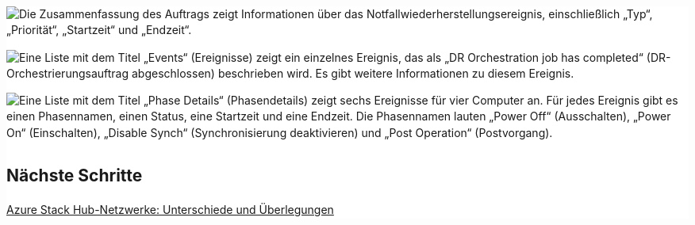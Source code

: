 ![Die Zusammenfassung des Auftrags zeigt Informationen über das Notfallwiederherstellungsereignis, einschließlich „Typ“, „Priorität“, „Startzeit“ und „Endzeit“.](./media/azure-stack-network-howto-backup-commvault/unplanned-failover.png)

![Eine Liste mit dem Titel „Events“ (Ereignisse) zeigt ein einzelnes Ereignis, das als „DR Orchestration job has completed“ (DR-Orchestrierungsauftrag abgeschlossen) beschrieben wird. Es gibt weitere Informationen zu diesem Ereignis.](./media/azure-stack-network-howto-backup-commvault/fail-over-2.png)

![Eine Liste mit dem Titel „Phase Details“ (Phasendetails) zeigt sechs Ereignisse für vier Computer an. Für jedes Ereignis gibt es einen Phasennamen, einen Status, eine Startzeit und eine Endzeit. Die Phasennamen lauten „Power Off“ (Ausschalten), „Power On“ (Einschalten), „Disable Synch“ (Synchronisierung deaktivieren) und „Post Operation“ (Postvorgang).](./media/azure-stack-network-howto-backup-commvault/fail-over-3.png)

## <a name="next-steps"></a>Nächste Schritte

[Azure Stack Hub-Netzwerke: Unterschiede und Überlegungen](azure-stack-network-differences.md)  
